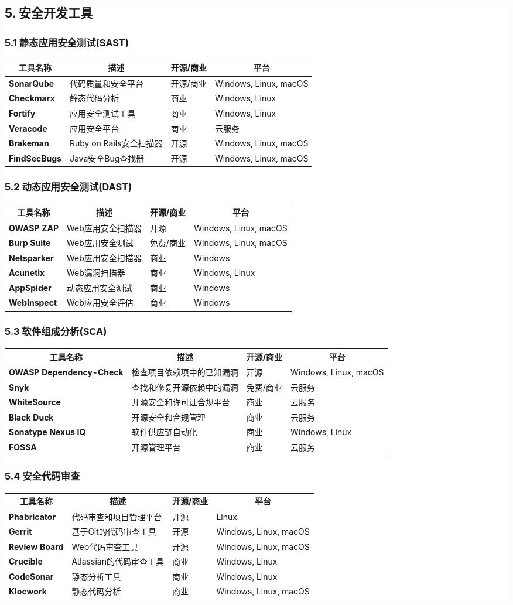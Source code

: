 ## 5. 安全开发工具

### 5.1 静态应用安全测试(SAST)

| 工具名称 | 描述 | 开源/商业 | 平台 |
|---------|------|----------|------|
| **SonarQube** | 代码质量和安全平台 | 开源/商业 | Windows, Linux, macOS |
| **Checkmarx** | 静态代码分析 | 商业 | Windows, Linux |
| **Fortify** | 应用安全测试工具 | 商业 | Windows, Linux |
| **Veracode** | 应用安全平台 | 商业 | 云服务 |
| **Brakeman** | Ruby on Rails安全扫描器 | 开源 | Windows, Linux, macOS |
| **FindSecBugs** | Java安全Bug查找器 | 开源 | Windows, Linux, macOS |

### 5.2 动态应用安全测试(DAST)

| 工具名称 | 描述 | 开源/商业 | 平台 |
|---------|------|----------|------|
| **OWASP ZAP** | Web应用安全扫描器 | 开源 | Windows, Linux, macOS |
| **Burp Suite** | Web应用安全测试 | 免费/商业 | Windows, Linux, macOS |
| **Netsparker** | Web应用安全扫描器 | 商业 | Windows |
| **Acunetix** | Web漏洞扫描器 | 商业 | Windows, Linux |
| **AppSpider** | 动态应用安全测试 | 商业 | Windows |
| **WebInspect** | Web应用安全评估 | 商业 | Windows |

### 5.3 软件组成分析(SCA)

| 工具名称 | 描述 | 开源/商业 | 平台 |
|---------|------|----------|------|
| **OWASP Dependency-Check** | 检查项目依赖项中的已知漏洞 | 开源 | Windows, Linux, macOS |
| **Snyk** | 查找和修复开源依赖中的漏洞 | 免费/商业 | 云服务 |
| **WhiteSource** | 开源安全和许可证合规平台 | 商业 | 云服务 |
| **Black Duck** | 开源安全和合规管理 | 商业 | 云服务 |
| **Sonatype Nexus IQ** | 软件供应链自动化 | 商业 | Windows, Linux |
| **FOSSA** | 开源管理平台 | 商业 | 云服务 |

### 5.4 安全代码审查

| 工具名称 | 描述 | 开源/商业 | 平台 |
|---------|------|----------|------|
| **Phabricator** | 代码审查和项目管理平台 | 开源 | Linux |
| **Gerrit** | 基于Git的代码审查工具 | 开源 | Windows, Linux, macOS |
| **Review Board** | Web代码审查工具 | 开源 | Windows, Linux, macOS |
| **Crucible** | Atlassian的代码审查工具 | 商业 | Windows, Linux |
| **CodeSonar** | 静态分析工具 | 商业 | Windows, Linux |
| **Klocwork** | 静态代码分析 | 商业 | Windows, Linux, macOS |
